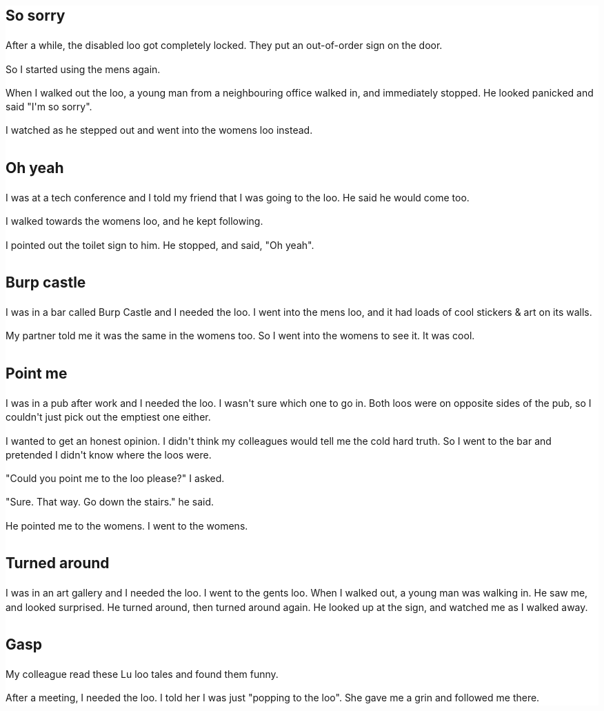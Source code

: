 ## So sorry

After a while, the disabled loo got completely locked. They put an out-of-order sign on the door.

So I started using the mens again.

When I walked out the loo, a young man from a neighbouring office walked in, and immediately stopped. He looked panicked and said "I'm so sorry".

I watched as he stepped out and went into the womens loo instead.

## Oh yeah

I was at a tech conference and I told my friend that I was going to the loo. He said he would come too.

I walked towards the womens loo, and he kept following.

I pointed out the toilet sign to him. He stopped, and said, "Oh yeah".

## Burp castle

I was in a bar called Burp Castle and I needed the loo. I went into the mens loo, and it had loads of cool stickers & art on its walls.

My partner told me it was the same in the womens too. So I went into the womens to see it. It was cool.

## Point me

I was in a pub after work and I needed the loo. I wasn't sure which one to go in. Both loos were on opposite sides of the pub, so I couldn't just pick out the emptiest one either.

I wanted to get an honest opinion. I didn't think my colleagues would tell me the cold hard truth. So I went to the bar and pretended I didn't know where the loos were.

"Could you point me to the loo please?" I asked.

"Sure. That way. Go down the stairs." he said.

He pointed me to the womens. I went to the womens.

## Turned around

I was in an art gallery and I needed the loo. I went to the gents loo. When I walked out, a young man was walking in. He saw me, and looked surprised. He turned around, then turned around again. He looked up at the sign, and watched me as I walked away.

## Gasp

My colleague read these Lu loo tales and found them funny.

After a meeting, I needed the loo. I told her I was just "popping to the loo". She gave me a grin and followed me there.

